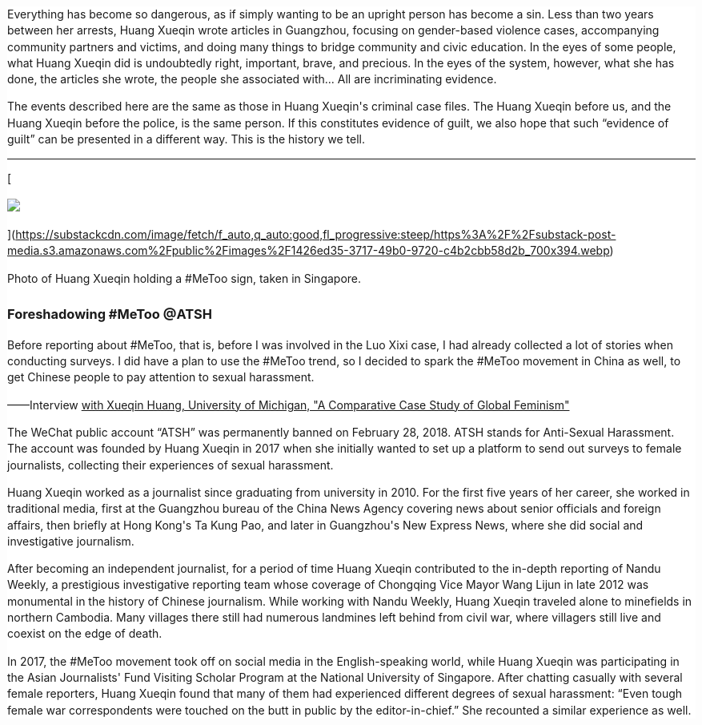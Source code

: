 Everything has become so dangerous, as if simply wanting to be an upright person has become a sin. Less than two years between her arrests, Huang Xueqin wrote articles in Guangzhou, focusing on gender-based violence cases, accompanying community partners and victims, and doing many things to bridge community and civic education. In the eyes of some people, what Huang Xueqin did is undoubtedly right, important, brave, and precious. In the eyes of the system, however, what she has done, the articles she wrote, the people she associated with... All are incriminating evidence.

The events described here are the same as those in Huang Xueqin's criminal case files. The Huang Xueqin before us, and the Huang Xueqin before the police, is the same person. If this constitutes evidence of guilt, we also hope that such “evidence of guilt” can be presented in a different way. This is the history we tell.

* * *

[

![](https://substackcdn.com/image/fetch/w_1456,c_limit,f_auto,q_auto:good,fl_progressive:steep/https%3A%2F%2Fsubstack-post-media.s3.amazonaws.com%2Fpublic%2Fimages%2F1426ed35-3717-49b0-9720-c4b2cbb58d2b_700x394.webp)



](https://substackcdn.com/image/fetch/f_auto,q_auto:good,fl_progressive:steep/https%3A%2F%2Fsubstack-post-media.s3.amazonaws.com%2Fpublic%2Fimages%2F1426ed35-3717-49b0-9720-c4b2cbb58d2b_700x394.webp)

Photo of Huang Xueqin holding a #MeToo sign, taken in Singapore.

### **Foreshadowing #MeToo @ATSH**

Before reporting about #MeToo, that is, before I was involved in the Luo Xixi case, I had already collected a lot of stories when conducting surveys. I did have a plan to use the #MeToo trend, so I decided to spark the #MeToo movement in China as well, to get Chinese people to pay attention to sexual harassment.

——Interview [with Xueqin Huang, University of Michigan, "A Comparative Case Study of Global Feminism"](https://sites.lsa.umich.edu/globalfeminisms/wp-content/uploads/sites/787/2021/11/Xueqin_China_Final.pdf)

The WeChat public account “ATSH” was permanently banned on February 28, 2018. ATSH stands for Anti-Sexual Harassment. The account was founded by Huang Xueqin in 2017 when she initially wanted to set up a platform to send out surveys to female journalists, collecting their experiences of sexual harassment.

Huang Xueqin worked as a journalist since graduating from university in 2010. For the first five years of her career, she worked in traditional media, first at the Guangzhou bureau of the China News Agency covering news about senior officials and foreign affairs, then briefly at Hong Kong's Ta Kung Pao, and later in Guangzhou's New Express News, where she did social and investigative journalism.

After becoming an independent journalist, for a period of time Huang Xueqin contributed to the in-depth reporting of Nandu Weekly, a prestigious investigative reporting team whose coverage of Chongqing Vice Mayor Wang Lijun in late 2012 was monumental in the history of Chinese journalism. While working with Nandu Weekly, Huang Xueqin traveled alone to minefields in northern Cambodia. Many villages there still had numerous landmines left behind from civil war, where villagers still live and coexist on the edge of death.

In 2017, the #MeToo movement took off on social media in the English-speaking world, while Huang Xueqin was participating in the Asian Journalists' Fund Visiting Scholar Program at the National University of Singapore. After chatting casually with several female reporters, Huang Xueqin found that many of them had experienced different degrees of sexual harassment: “Even tough female war correspondents were touched on the butt in public by the editor-in-chief.” She recounted a similar experience as well.
